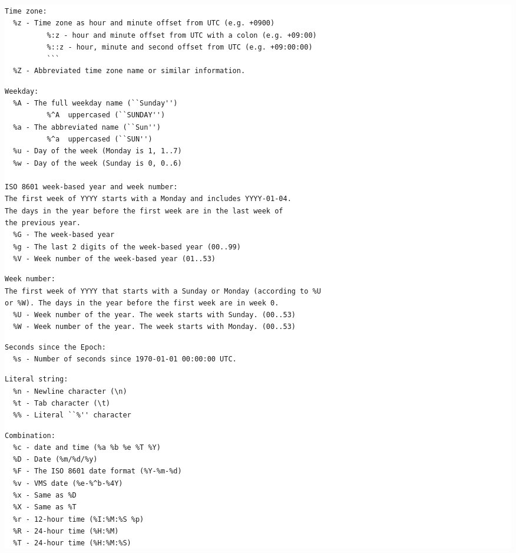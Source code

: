 ```
Time zone:
  %z - Time zone as hour and minute offset from UTC (e.g. +0900)
          %:z - hour and minute offset from UTC with a colon (e.g. +09:00)
          %::z - hour, minute and second offset from UTC (e.g. +09:00:00)
          ```
  %Z - Abbreviated time zone name or similar information.
```

```
Weekday:
  %A - The full weekday name (``Sunday'')
          %^A  uppercased (``SUNDAY'')
  %a - The abbreviated name (``Sun'')
          %^a  uppercased (``SUN'')
  %u - Day of the week (Monday is 1, 1..7)
  %w - Day of the week (Sunday is 0, 0..6)

ISO 8601 week-based year and week number:
The first week of YYYY starts with a Monday and includes YYYY-01-04.
The days in the year before the first week are in the last week of
the previous year.
  %G - The week-based year
  %g - The last 2 digits of the week-based year (00..99)
  %V - Week number of the week-based year (01..53)
```

```
Week number:
The first week of YYYY that starts with a Sunday or Monday (according to %U
or %W). The days in the year before the first week are in week 0.
  %U - Week number of the year. The week starts with Sunday. (00..53)
  %W - Week number of the year. The week starts with Monday. (00..53)
```

```
Seconds since the Epoch:
  %s - Number of seconds since 1970-01-01 00:00:00 UTC.
```

```
Literal string:
  %n - Newline character (\n)
  %t - Tab character (\t)
  %% - Literal ``%'' character
```

```
Combination:
  %c - date and time (%a %b %e %T %Y)
  %D - Date (%m/%d/%y)
  %F - The ISO 8601 date format (%Y-%m-%d)
  %v - VMS date (%e-%^b-%4Y)
  %x - Same as %D
  %X - Same as %T
  %r - 12-hour time (%I:%M:%S %p)
  %R - 24-hour time (%H:%M)
  %T - 24-hour time (%H:%M:%S)
```